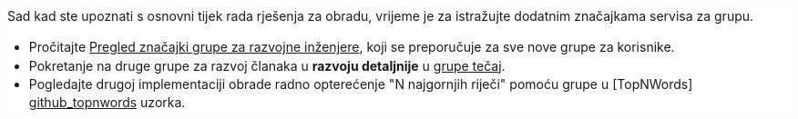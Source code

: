 Sad kad ste upoznati s osnovni tijek rada rješenja za obradu, vrijeme je za istražujte dodatnim značajkama servisa za grupu.

- Pročitajte [Pregled značajki grupe za razvojne inženjere](batch-api-basics.md), koji se preporučuje za sve nove grupe za korisnike.
- Pokretanje na druge grupe za razvoj članaka u **razvoju detaljnije** u [grupe tečaj][batch_learning_path].
- Pogledajte drugoj implementaciji obrade radno opterećenje "N najgornjih riječi" pomoću grupe u [TopNWords] [ github_topnwords] uzorka.

[azure_batch]: https://azure.microsoft.com/services/batch/
[azure_free_account]: https://azure.microsoft.com/free/
[azure_portal]: https://portal.azure.com
[batch_learning_path]: https://azure.microsoft.com/documentation/learning-paths/batch/
[github_batchexplorer]: https://github.com/Azure/azure-batch-samples/tree/master/CSharp/BatchExplorer
[github_dotnettutorial]: https://github.com/Azure/azure-batch-samples/tree/master/CSharp/ArticleProjects/DotNetTutorial
[github_samples]: https://github.com/Azure/azure-batch-samples
[github_samples_common]: https://github.com/Azure/azure-batch-samples/tree/master/CSharp/Common
[github_samples_zip]: https://github.com/Azure/azure-batch-samples/archive/master.zip
[github_topnwords]: https://github.com/Azure/azure-batch-samples/tree/master/CSharp/TopNWords
[net_api]: http://msdn.microsoft.com/library/azure/mt348682.aspx
[net_api_storage]: https://msdn.microsoft.com/library/azure/mt347887.aspx
[net_batchclient]: https://msdn.microsoft.com/library/azure/microsoft.azure.batch.batchclient.aspx
[net_cloudblobclient]: https://msdn.microsoft.com/library/microsoft.windowsazure.storage.blob.cloudblobclient.aspx
[net_cloudblobcontainer]: https://msdn.microsoft.com/library/microsoft.windowsazure.storage.blob.cloudblobcontainer.aspx
[net_cloudstorageaccount]: https://msdn.microsoft.com/library/azure/microsoft.windowsazure.storage.cloudstorageaccount.aspx
[net_cloudserviceconfiguration]: https://msdn.microsoft.com/library/azure/microsoft.azure.batch.cloudserviceconfiguration.aspx
[net_container_delete]: https://msdn.microsoft.com/library/microsoft.windowsazure.storage.blob.cloudblobcontainer.deleteifexistsasync.aspx
[net_job]: https://msdn.microsoft.com/library/azure/microsoft.azure.batch.cloudjob.aspx
[net_job_poolinfo]: https://msdn.microsoft.com/library/azure/microsoft.azure.batch.protocol.models.cloudjob.poolinformation.aspx
[net_joboperations]: https://msdn.microsoft.com/library/azure/microsoft.azure.batch.batchclient.joboperations
[net_joboperations_terminatejob]: https://msdn.microsoft.com/library/azure/microsoft.azure.batch.joboperations.terminatejobasync.aspx
[net_jobpreptask]: https://msdn.microsoft.com/library/azure/microsoft.azure.batch.cloudjob.jobpreparationtask.aspx
[net_jobreltask]: https://msdn.microsoft.com/library/azure/microsoft.azure.batch.cloudjob.jobreleasetask.aspx
[net_node]: https://msdn.microsoft.com/library/azure/microsoft.azure.batch.computenode.aspx
[net_odatadetaillevel]: https://msdn.microsoft.com/library/azure/microsoft.azure.batch.odatadetaillevel.aspx
[net_pool]: https://msdn.microsoft.com/library/azure/microsoft.azure.batch.cloudpool.aspx
[net_pool_create]: https://msdn.microsoft.com/library/azure/microsoft.azure.batch.pooloperations.createpool.aspx
[net_pool_starttask]: https://msdn.microsoft.com/library/azure/microsoft.azure.batch.cloudpool.starttask.aspx
[net_pooloperations]: https://msdn.microsoft.com/library/azure/microsoft.azure.batch.batchclient.pooloperations
[net_resourcefile]: https://msdn.microsoft.com/library/azure/microsoft.azure.batch.resourcefile.aspx
[net_resourcefile_blobsource]: https://msdn.microsoft.com/library/azure/microsoft.azure.batch.resourcefile.blobsource.aspx
[net_sas_blob]: https://msdn.microsoft.com/library/azure/microsoft.windowsazure.storage.blob.cloudblob.getsharedaccesssignature.aspx
[net_sas_container]: https://msdn.microsoft.com/library/azure/microsoft.windowsazure.storage.blob.cloudblobcontainer.getsharedaccesssignature.aspx
[net_starttask]: https://msdn.microsoft.com/library/azure/microsoft.azure.batch.starttask.aspx
[net_starttask_resourcefiles]: https://msdn.microsoft.com/library/azure/microsoft.azure.batch.starttask.resourcefiles.aspx
[net_task]: https://msdn.microsoft.com/library/azure/microsoft.azure.batch.cloudtask.aspx
[net_task_resourcefiles]: https://msdn.microsoft.com/library/azure/microsoft.azure.batch.cloudtask.resourcefiles.aspx
[net_taskstate]: https://msdn.microsoft.com/library/azure/microsoft.azure.batch.common.taskstate.aspx
[net_taskstatemonitor]: https://msdn.microsoft.com/library/azure/microsoft.azure.batch.taskstatemonitor.aspx
[net_thread_sleep]: https://msdn.microsoft.com/library/274eh01d(v=vs.110).aspx
[net_virtualmachineconfiguration]: https://msdn.microsoft.com/library/azure/microsoft.azure.batch.virtualmachineconfiguration.aspx
[nuget_packagemgr]: https://docs.nuget.org/consume/installing-nuget
[nuget_restore]: https://docs.nuget.org/consume/package-restore/msbuild-integrated#enabling-package-restore-during-build
[storage_explorers]: http://storageexplorer.com/
[visual_studio]: https://www.visualstudio.com/products/vs-2015-product-editions

[1]: ./media/batch-dotnet-get-started/batch_workflow_01_sm.png "Stvaranje spremnika u prostor za pohranu za Azure"
[2]: ./media/batch-dotnet-get-started/batch_workflow_02_sm.png "Prijenos aplikacije zadatka i unos (podaci) datoteke spremnika"
[3]: ./media/batch-dotnet-get-started/batch_workflow_03_sm.png "Stvaranje grupe za grupu"
[4]: ./media/batch-dotnet-get-started/batch_workflow_04_sm.png "Stvaranje obrade"
[5]: ./media/batch-dotnet-get-started/batch_workflow_05_sm.png "Dodavanje zadataka posla"
[6]: ./media/batch-dotnet-get-started/batch_workflow_06_sm.png "Praćenje zadataka"
[7]: ./media/batch-dotnet-get-started/batch_workflow_07_sm.png "Preuzimanje zadatka Izlaz iz spremišta"
[8]: ./media/batch-dotnet-get-started/batch_workflow_sm.png "Obradu rješenja tijeka rada (cijeli dijagram)"

[9]: ./media/batch-dotnet-get-started/credentials_batch_sm.png "Vjerodajnice za obradu portalu"
[10]: ./media/batch-dotnet-get-started/credentials_storage_sm.png "Vjerodajnice za pohranu na portalu"
[11]: ./media/batch-dotnet-get-started/batch_workflow_minimal_sm.png "Obradu rješenja tijeka rada (minimalnog dijagram)"